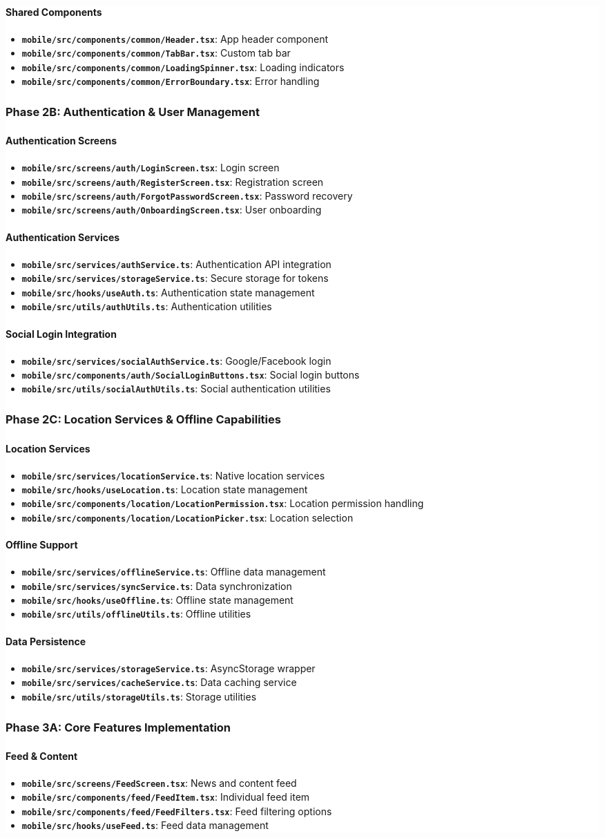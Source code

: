 #### Shared Components
- **`mobile/src/components/common/Header.tsx`**: App header component
- **`mobile/src/components/common/TabBar.tsx`**: Custom tab bar
- **`mobile/src/components/common/LoadingSpinner.tsx`**: Loading indicators
- **`mobile/src/components/common/ErrorBoundary.tsx`**: Error handling

### Phase 2B: Authentication & User Management

#### Authentication Screens
- **`mobile/src/screens/auth/LoginScreen.tsx`**: Login screen
- **`mobile/src/screens/auth/RegisterScreen.tsx`**: Registration screen
- **`mobile/src/screens/auth/ForgotPasswordScreen.tsx`**: Password recovery
- **`mobile/src/screens/auth/OnboardingScreen.tsx`**: User onboarding

#### Authentication Services
- **`mobile/src/services/authService.ts`**: Authentication API integration
- **`mobile/src/services/storageService.ts`**: Secure storage for tokens
- **`mobile/src/hooks/useAuth.ts`**: Authentication state management
- **`mobile/src/utils/authUtils.ts`**: Authentication utilities

#### Social Login Integration
- **`mobile/src/services/socialAuthService.ts`**: Google/Facebook login
- **`mobile/src/components/auth/SocialLoginButtons.tsx`**: Social login buttons
- **`mobile/src/utils/socialAuthUtils.ts`**: Social authentication utilities

### Phase 2C: Location Services & Offline Capabilities

#### Location Services
- **`mobile/src/services/locationService.ts`**: Native location services
- **`mobile/src/hooks/useLocation.ts`**: Location state management
- **`mobile/src/components/location/LocationPermission.tsx`**: Location permission handling
- **`mobile/src/components/location/LocationPicker.tsx`**: Location selection

#### Offline Support
- **`mobile/src/services/offlineService.ts`**: Offline data management
- **`mobile/src/services/syncService.ts`**: Data synchronization
- **`mobile/src/hooks/useOffline.ts`**: Offline state management
- **`mobile/src/utils/offlineUtils.ts`**: Offline utilities

#### Data Persistence
- **`mobile/src/services/storageService.ts`**: AsyncStorage wrapper
- **`mobile/src/services/cacheService.ts`**: Data caching service
- **`mobile/src/utils/storageUtils.ts`**: Storage utilities

### Phase 3A: Core Features Implementation

#### Feed & Content
- **`mobile/src/screens/FeedScreen.tsx`**: News and content feed
- **`mobile/src/components/feed/FeedItem.tsx`**: Individual feed item
- **`mobile/src/components/feed/FeedFilters.tsx`**: Feed filtering options
- **`mobile/src/hooks/useFeed.ts`**: Feed data management
